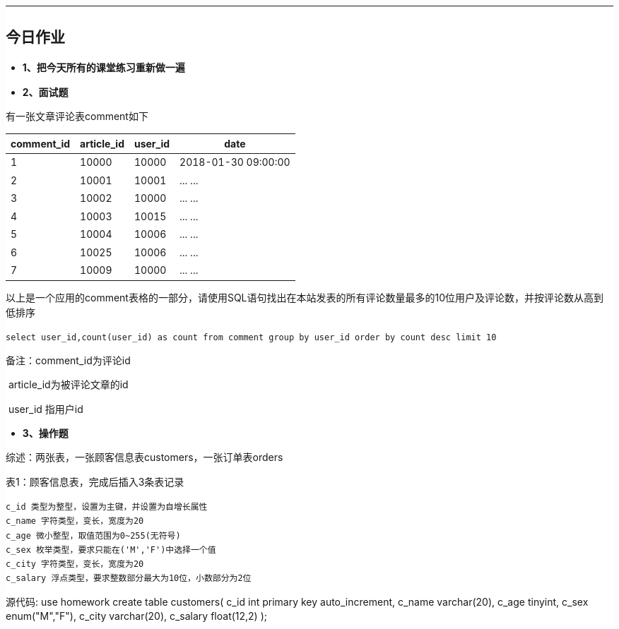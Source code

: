 

------

## 今日作业

- **1、把今天所有的课堂练习重新做一遍**

- **2、面试题**

有一张文章评论表comment如下

| **comment_id** | **article_id** | **user_id** | **date**            |
| -------------- | -------------- | ----------- | ------------------- |
| 1              | 10000          | 10000       | 2018-01-30 09:00:00 |
| 2              | 10001          | 10001       | ... ...             |
| 3              | 10002          | 10000       | ... ...             |
| 4              | 10003          | 10015       | ... ...             |
| 5              | 10004          | 10006       | ... ...             |
| 6              | 10025          | 10006       | ... ...             |
| 7              | 10009          | 10000       | ... ...             |

以上是一个应用的comment表格的一部分，请使用SQL语句找出在本站发表的所有评论数量最多的10位用户及评论数，并按评论数从高到低排序

    select user_id,count(user_id) as count from comment group by user_id order by count desc limit 10

备注：comment_id为评论id

​            article_id为被评论文章的id

​            user_id 指用户id

- **3、操作题**

综述：两张表，一张顾客信息表customers，一张订单表orders

表1：顾客信息表，完成后插入3条表记录

```mysql
c_id 类型为整型，设置为主键，并设置为自增长属性
c_name 字符类型，变长，宽度为20
c_age 微小整型，取值范围为0~255(无符号)
c_sex 枚举类型，要求只能在('M','F')中选择一个值
c_city 字符类型，变长，宽度为20
c_salary 浮点类型，要求整数部分最大为10位，小数部分为2位
```
源代码:
use homework
create table customers(
  c_id int primary key auto_increment,
  c_name varchar(20),
  c_age tinyint,
  c_sex enum("M","F"),
  c_city varchar(20),
  c_salary float(12,2)
);
